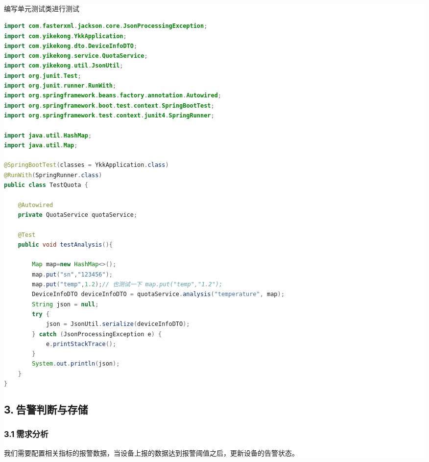 编写单元测试类进行测试

```java
import com.fasterxml.jackson.core.JsonProcessingException;
import com.yikekong.YkkApplication;
import com.yikekong.dto.DeviceInfoDTO;
import com.yikekong.service.QuotaService;
import com.yikekong.util.JsonUtil;
import org.junit.Test;
import org.junit.runner.RunWith;
import org.springframework.beans.factory.annotation.Autowired;
import org.springframework.boot.test.context.SpringBootTest;
import org.springframework.test.context.junit4.SpringRunner;

import java.util.HashMap;
import java.util.Map;

@SpringBootTest(classes = YkkApplication.class)
@RunWith(SpringRunner.class)
public class TestQuota {

    @Autowired
    private QuotaService quotaService;

    @Test
    public void testAnalysis(){

        Map map=new HashMap<>();
        map.put("sn","123456"); 
        map.put("temp",1.2);// 也测试一下 map.put("temp","1.2");
        DeviceInfoDTO deviceInfoDTO = quotaService.analysis("temperature", map);
        String json = null;
        try {
            json = JsonUtil.serialize(deviceInfoDTO);
        } catch (JsonProcessingException e) {
            e.printStackTrace();
        }
        System.out.println(json);
    }
}
```



## 3. 告警判断与存储

### 3.1 需求分析 

我们需要配置相关指标的报警数据，当设备上报的数据达到报警阈值之后，更新设备的告警状态。
